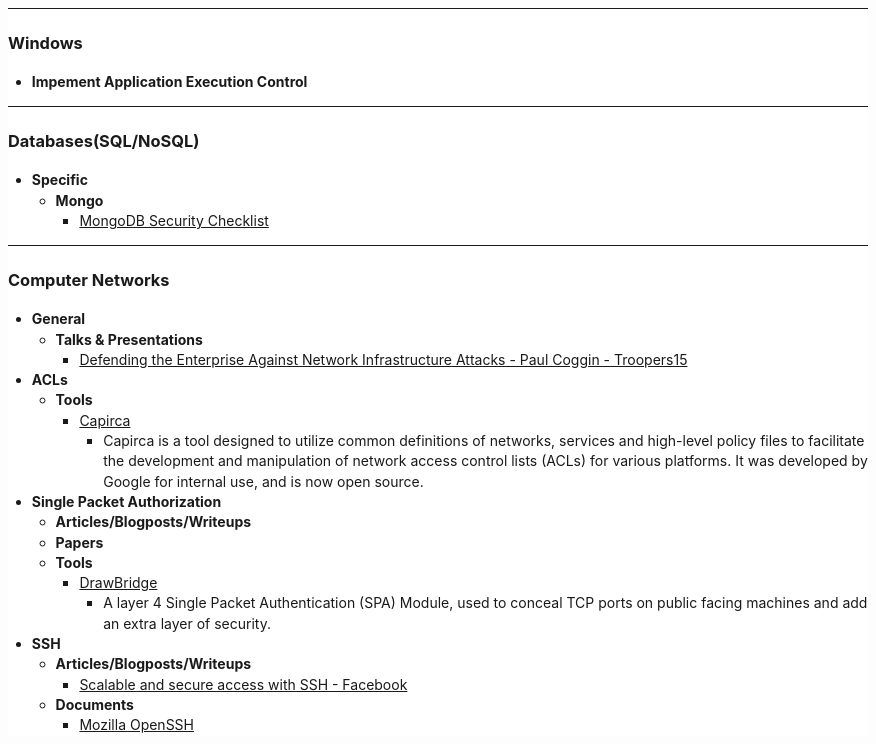 ------------------------------------------------------------------------------------------------------------------------------
### <a name="windows"></a>Windows
* **Impement Application Execution Control**<a name="appexecwin"></a>



































------------------------------------------------------------------------------------------------------------------------------
### <a name="dbsec"></a> Databases(SQL/NoSQL)
* **Specific**
	* **Mongo**
		* [MongoDB Security Checklist](https://docs.mongodb.com/manual/administration/security-checklist/)














------------------------------------------------------------------------------------------------------------------------------
### <a name="networks"></a>Computer Networks
* **General**<a name="netgen"></a>
	* **Talks & Presentations**
		* [Defending the Enterprise Against Network Infrastructure Attacks  - Paul Coggin - Troopers15](https://www.youtube.com/watch?v=K0X3RDf5XK8)
* **ACLs**<a name="acl"></a>
	* **Tools**
		* [Capirca](https://github.com/google/capirca)
			* Capirca is a tool designed to utilize common definitions of networks, services and high-level policy files to facilitate the development and manipulation of network access control lists (ACLs) for various platforms. It was developed by Google for internal use, and is now open source.
* **Single Packet Authorization**<a name="spa"></a>
	* **Articles/Blogposts/Writeups**
	* **Papers**
	* **Tools**
		* [DrawBridge](https://github.com/landhb/DrawBridge)
			* A layer 4 Single Packet Authentication (SPA) Module, used to conceal TCP ports on public facing machines and add an extra layer of security.
* **SSH**<a name="ssh"></a>
	* **Articles/Blogposts/Writeups**
		* [Scalable and secure access with SSH - Facebook](https://engineering.fb.com/production-engineering/scalable-and-secure-access-with-ssh/)
	* **Documents**
		* [Mozilla OpenSSH](https://infosec.mozilla.org/guidelines/openssh)